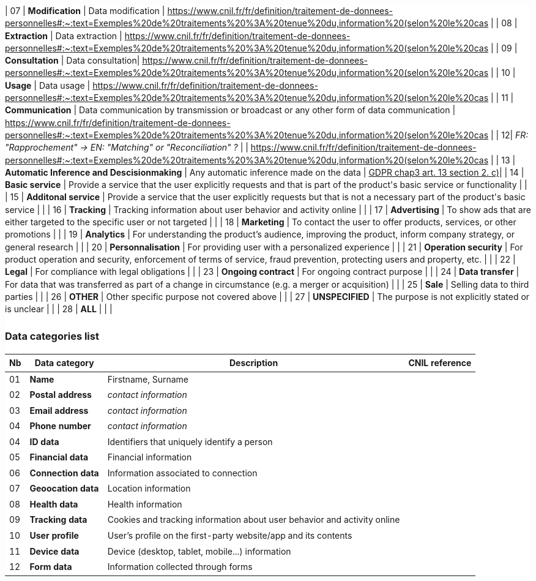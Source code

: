 | 07 | **Modification** | Data modification | https://www.cnil.fr/fr/definition/traitement-de-donnees-personnelles#:~:text=Exemples%20de%20traitements%20%3A%20tenue%20du,information%20(selon%20le%20cas |
| 08 | **Extraction** | Data extraction | https://www.cnil.fr/fr/definition/traitement-de-donnees-personnelles#:~:text=Exemples%20de%20traitements%20%3A%20tenue%20du,information%20(selon%20le%20cas |
| 09 | **Consultation** | Data consultation| https://www.cnil.fr/fr/definition/traitement-de-donnees-personnelles#:~:text=Exemples%20de%20traitements%20%3A%20tenue%20du,information%20(selon%20le%20cas |
| 10 | **Usage** | Data usage | https://www.cnil.fr/fr/definition/traitement-de-donnees-personnelles#:~:text=Exemples%20de%20traitements%20%3A%20tenue%20du,information%20(selon%20le%20cas |
| 11 | **Communication** | Data communication by transmission or broadcast or any other form of data communication | https://www.cnil.fr/fr/definition/traitement-de-donnees-personnelles#:~:text=Exemples%20de%20traitements%20%3A%20tenue%20du,information%20(selon%20le%20cas |
| 12| *FR: "Rapprochement" -> EN: "Matching" or "Reconciliation" ?* |  | https://www.cnil.fr/fr/definition/traitement-de-donnees-personnelles#:~:text=Exemples%20de%20traitements%20%3A%20tenue%20du,information%20(selon%20le%20cas |
| 13 | **Automatic Inference and Descisionmaking** | Any automatic inference made on the data | [GDPR chap3 art. 13 section 2. c)](https://www.cnil.fr/fr/reglement-europeen-protection-donnees/chapitre3#Article13)|
| 14 | **Basic service** | Provide a service that the user explicitly requests and that is part of the product's basic service or functionality |  |
| 15 | **Additonal service** | Provide a service that the user explicitly requests but that is not a necessary part of the product's basic service |  |
| 16 | **Tracking** | Tracking information about user behavior and activity online |  |
| 17 | **Advertising** | To show ads that are either targeted to the specific user or not targeted |  |
| 18 | **Marketing** |  To contact the user to offer products, services, or other promotions |  |
| 19 | **Analytics** | For understanding the product’s audience, improving the product, inform company strategy, or general research |  |
| 20 | **Personnalisation** | For providing user with a personalized experience |  |
| 21 | **Operation security** | For product operation and security, enforcement of terms of service, fraud prevention, protecting users and property, etc. |  |
| 22 | **Legal** | For compliance with legal obligations |  |
| 23 | **Ongoing contract** | For ongoing contract purpose |  |
| 24 | **Data transfer** | For data that was transferred as part of a change in circumstance (e.g. a merger or acquisition) |  |
| 25 | **Sale** | Selling data to third parties |  |
| 26 | **OTHER** | Other specific purpose not covered above |  |
| 27 | **UNSPECIFIED** | The purpose is not explicitly stated or is unclear |  |
| 28 | **ALL** |  |  |

### Data categories list
| Nb | Data category | Description | CNIL reference
| ---------- | ---- | ---- | ---- |
| 01 | **Name** | Firstname, Surname |  |
| 02 | **Postal address** | *contact information* |  |
| 03 | **Email address** | *contact information* |  |
| 04 | **Phone number** | *contact information* |  |
| 04 | **ID data** | Identifiers that uniquely identify a person |  |
| 05 | **Financial data** | Financial information |  |
| 06 | **Connection data** | Information associated to connection |  |
| 07 | **Geoocation data** | Location information |  |
| 08 | **Health data** | Health information |  |
| 09 | **Tracking data** | Cookies and tracking information about user behavior and activity online|  |
| 10 | **User profile** | User’s profile on the first-party website/app and its contents |  |
| 11 | **Device data** | Device (desktop, tablet, mobile...) information |  |
| 12 | **Form data** | Information collected through forms  |  |